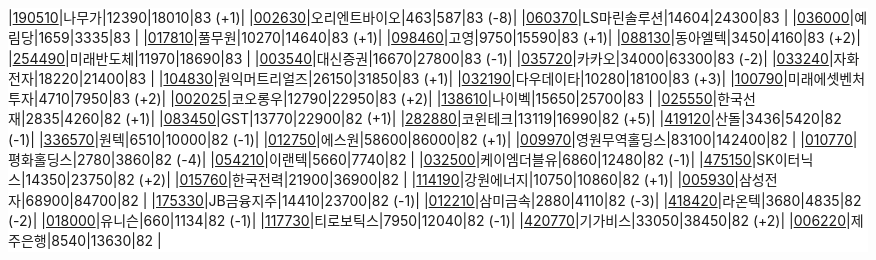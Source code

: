 |[190510](https://finance.daum.net/quotes/A190510)|나무가|12390|18010|83 (+1)|
|[002630](https://finance.daum.net/quotes/A002630)|오리엔트바이오|463|587|83 (-8)|
|[060370](https://finance.daum.net/quotes/A060370)|LS마린솔루션|14604|24300|83 |
|[036000](https://finance.daum.net/quotes/A036000)|예림당|1659|3335|83 |
|[017810](https://finance.daum.net/quotes/A017810)|풀무원|10270|14640|83 (+1)|
|[098460](https://finance.daum.net/quotes/A098460)|고영|9750|15590|83 (+1)|
|[088130](https://finance.daum.net/quotes/A088130)|동아엘텍|3450|4160|83 (+2)|
|[254490](https://finance.daum.net/quotes/A254490)|미래반도체|11970|18690|83 |
|[003540](https://finance.daum.net/quotes/A003540)|대신증권|16670|27800|83 (-1)|
|[035720](https://finance.daum.net/quotes/A035720)|카카오|34000|63300|83 (-2)|
|[033240](https://finance.daum.net/quotes/A033240)|자화전자|18220|21400|83 |
|[104830](https://finance.daum.net/quotes/A104830)|원익머트리얼즈|26150|31850|83 (+1)|
|[032190](https://finance.daum.net/quotes/A032190)|다우데이타|10280|18100|83 (+3)|
|[100790](https://finance.daum.net/quotes/A100790)|미래에셋벤처투자|4710|7950|83 (+2)|
|[002025](https://finance.daum.net/quotes/A002025)|코오롱우|12790|22950|83 (+2)|
|[138610](https://finance.daum.net/quotes/A138610)|나이벡|15650|25700|83 |
|[025550](https://finance.daum.net/quotes/A025550)|한국선재|2835|4260|82 (+1)|
|[083450](https://finance.daum.net/quotes/A083450)|GST|13770|22900|82 (+1)|
|[282880](https://finance.daum.net/quotes/A282880)|코윈테크|13119|16990|82 (+5)|
|[419120](https://finance.daum.net/quotes/A419120)|산돌|3436|5420|82 (-1)|
|[336570](https://finance.daum.net/quotes/A336570)|원텍|6510|10000|82 (-1)|
|[012750](https://finance.daum.net/quotes/A012750)|에스원|58600|86000|82 (+1)|
|[009970](https://finance.daum.net/quotes/A009970)|영원무역홀딩스|83100|142400|82 |
|[010770](https://finance.daum.net/quotes/A010770)|평화홀딩스|2780|3860|82 (-4)|
|[054210](https://finance.daum.net/quotes/A054210)|이랜텍|5660|7740|82 |
|[032500](https://finance.daum.net/quotes/A032500)|케이엠더블유|6860|12480|82 (-1)|
|[475150](https://finance.daum.net/quotes/A475150)|SK이터닉스|14350|23750|82 (+2)|
|[015760](https://finance.daum.net/quotes/A015760)|한국전력|21900|36900|82 |
|[114190](https://finance.daum.net/quotes/A114190)|강원에너지|10750|10860|82 (+1)|
|[005930](https://finance.daum.net/quotes/A005930)|삼성전자|68900|84700|82 |
|[175330](https://finance.daum.net/quotes/A175330)|JB금융지주|14410|23700|82 (-1)|
|[012210](https://finance.daum.net/quotes/A012210)|삼미금속|2880|4110|82 (-3)|
|[418420](https://finance.daum.net/quotes/A418420)|라온텍|3680|4835|82 (-2)|
|[018000](https://finance.daum.net/quotes/A018000)|유니슨|660|1134|82 (-1)|
|[117730](https://finance.daum.net/quotes/A117730)|티로보틱스|7950|12040|82 (-1)|
|[420770](https://finance.daum.net/quotes/A420770)|기가비스|33050|38450|82 (+2)|
|[006220](https://finance.daum.net/quotes/A006220)|제주은행|8540|13630|82 |